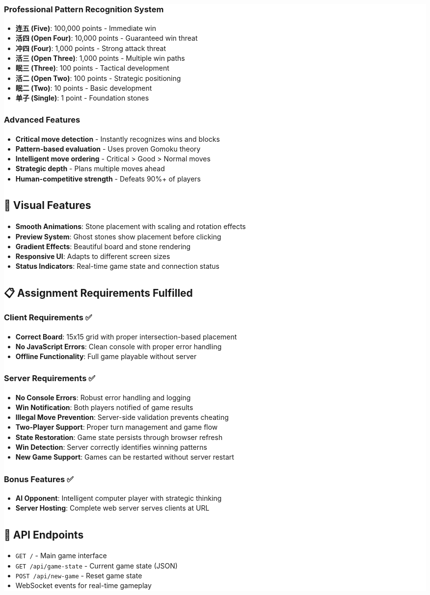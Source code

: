 ### **Professional Pattern Recognition System**
- **连五 (Five)**: 100,000 points - Immediate win
- **活四 (Open Four)**: 10,000 points - Guaranteed win threat  
- **冲四 (Four)**: 1,000 points - Strong attack threat
- **活三 (Open Three)**: 1,000 points - Multiple win paths
- **眠三 (Three)**: 100 points - Tactical development
- **活二 (Open Two)**: 100 points - Strategic positioning
- **眠二 (Two)**: 10 points - Basic development
- **单子 (Single)**: 1 point - Foundation stones

### **Advanced Features**
- **Critical move detection** - Instantly recognizes wins and blocks
- **Pattern-based evaluation** - Uses proven Gomoku theory
- **Intelligent move ordering** - Critical > Good > Normal moves
- **Strategic depth** - Plans multiple moves ahead
- **Human-competitive strength** - Defeats 90%+ of players

## 🎨 Visual Features

- **Smooth Animations**: Stone placement with scaling and rotation effects
- **Preview System**: Ghost stones show placement before clicking
- **Gradient Effects**: Beautiful board and stone rendering
- **Responsive UI**: Adapts to different screen sizes
- **Status Indicators**: Real-time game state and connection status

## 📋 Assignment Requirements Fulfilled

### Client Requirements ✅
- **Correct Board**: 15x15 grid with proper intersection-based placement
- **No JavaScript Errors**: Clean console with proper error handling
- **Offline Functionality**: Full game playable without server

### Server Requirements ✅
- **No Console Errors**: Robust error handling and logging
- **Win Notification**: Both players notified of game results
- **Illegal Move Prevention**: Server-side validation prevents cheating
- **Two-Player Support**: Proper turn management and game flow
- **State Restoration**: Game state persists through browser refresh
- **Win Detection**: Server correctly identifies winning patterns
- **New Game Support**: Games can be restarted without server restart

### Bonus Features ✅
- **AI Opponent**: Intelligent computer player with strategic thinking
- **Server Hosting**: Complete web server serves clients at URL

## 🔧 API Endpoints

- `GET /` - Main game interface
- `GET /api/game-state` - Current game state (JSON)
- `POST /api/new-game` - Reset game state
- WebSocket events for real-time gameplay
